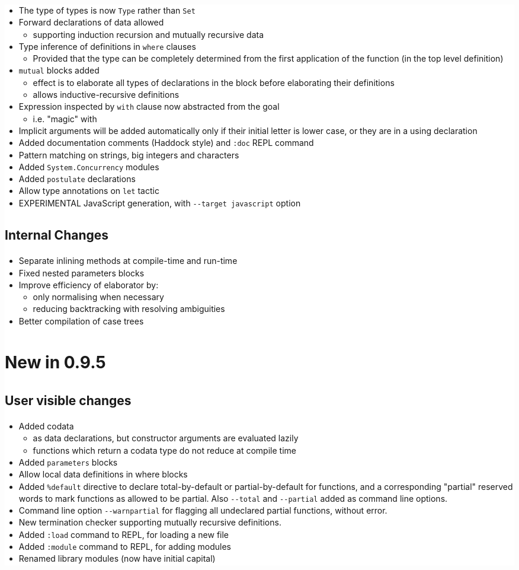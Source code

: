 * The type of types is now `Type` rather than `Set`
* Forward declarations of data allowed
  - supporting induction recursion and mutually recursive data
* Type inference of definitions in `where` clauses
  - Provided that the type can be completely determined from the first
    application of the function (in the top level definition)
* `mutual` blocks added
  - effect is to elaborate all types of declarations in the block before
    elaborating their definitions
  - allows inductive-recursive definitions
* Expression inspected by `with` clause now abstracted from the goal
  - i.e. "magic" with
* Implicit arguments will be added automatically only if their initial letter is
  lower case, or they are in a using declaration
* Added documentation comments (Haddock style) and `:doc` REPL command
* Pattern matching on strings, big integers and characters
* Added `System.Concurrency` modules
* Added `postulate` declarations
* Allow type annotations on `let` tactic
* EXPERIMENTAL JavaScript generation, with `--target javascript` option

## Internal Changes

* Separate inlining methods at compile-time and run-time
* Fixed nested parameters blocks
* Improve efficiency of elaborator by:
   - only normalising when necessary
   - reducing backtracking with resolving ambiguities
* Better compilation of case trees

# New in 0.9.5

## User visible changes

* Added codata
  - as data declarations, but constructor arguments are evaluated lazily
  - functions which return a codata type do not reduce at compile time
* Added `parameters` blocks
* Allow local data definitions in where blocks
* Added `%default` directive to declare total-by-default or partial-by-default
  for functions, and a corresponding "partial" reserved words to mark functions
  as allowed to be partial. Also `--total` and `--partial` added as command line
  options.
* Command line option `--warnpartial` for flagging all undeclared partial
  functions, without error.
* New termination checker supporting mutually recursive definitions.
* Added `:load` command to REPL, for loading a new file
* Added `:module` command to REPL, for adding modules
* Renamed library modules (now have initial capital)
